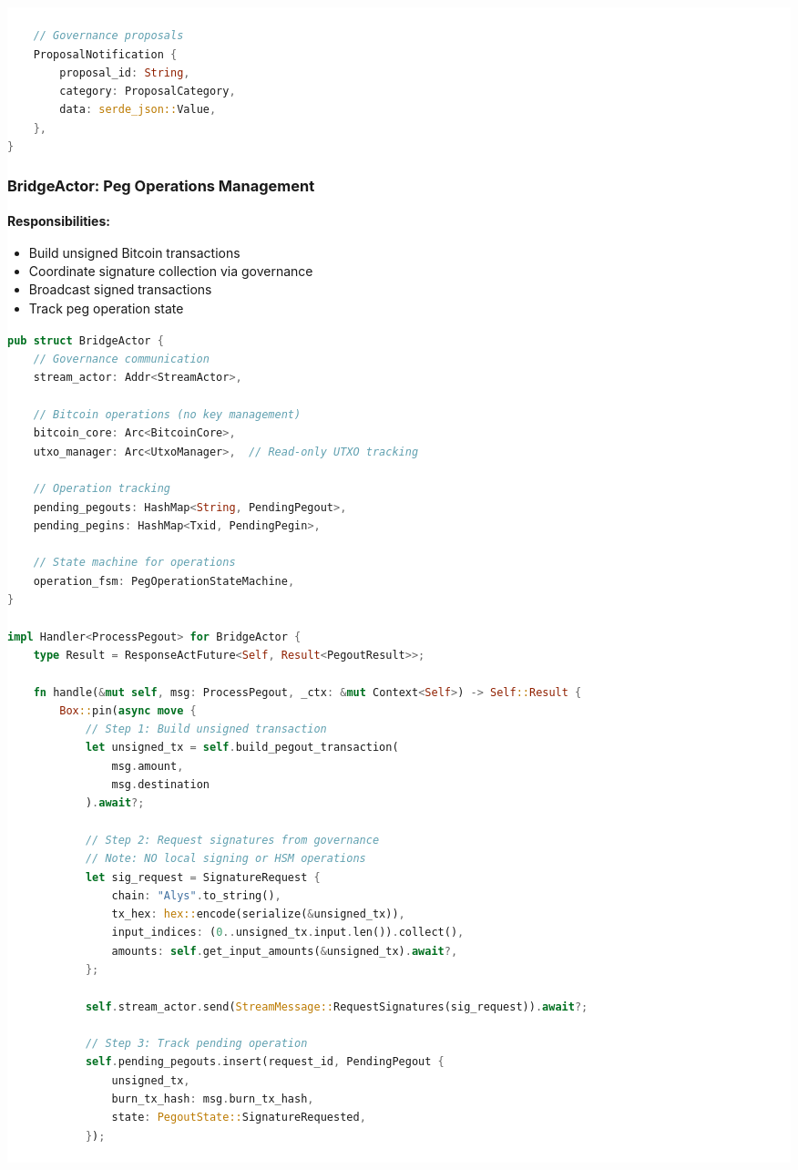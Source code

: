 ```rust
    
    // Governance proposals
    ProposalNotification {
        proposal_id: String,
        category: ProposalCategory,
        data: serde_json::Value,
    },
}
```

### BridgeActor: Peg Operations Management

**Responsibilities:**
- Build unsigned Bitcoin transactions
- Coordinate signature collection via governance
- Broadcast signed transactions
- Track peg operation state

```rust
pub struct BridgeActor {
    // Governance communication
    stream_actor: Addr<StreamActor>,
    
    // Bitcoin operations (no key management)
    bitcoin_core: Arc<BitcoinCore>,
    utxo_manager: Arc<UtxoManager>,  // Read-only UTXO tracking
    
    // Operation tracking
    pending_pegouts: HashMap<String, PendingPegout>,
    pending_pegins: HashMap<Txid, PendingPegin>,
    
    // State machine for operations
    operation_fsm: PegOperationStateMachine,
}

impl Handler<ProcessPegout> for BridgeActor {
    type Result = ResponseActFuture<Self, Result<PegoutResult>>;
    
    fn handle(&mut self, msg: ProcessPegout, _ctx: &mut Context<Self>) -> Self::Result {
        Box::pin(async move {
            // Step 1: Build unsigned transaction
            let unsigned_tx = self.build_pegout_transaction(
                msg.amount,
                msg.destination
            ).await?;
            
            // Step 2: Request signatures from governance
            // Note: NO local signing or HSM operations
            let sig_request = SignatureRequest {
                chain: "Alys".to_string(),
                tx_hex: hex::encode(serialize(&unsigned_tx)),
                input_indices: (0..unsigned_tx.input.len()).collect(),
                amounts: self.get_input_amounts(&unsigned_tx).await?,
            };
            
            self.stream_actor.send(StreamMessage::RequestSignatures(sig_request)).await?;
            
            // Step 3: Track pending operation
            self.pending_pegouts.insert(request_id, PendingPegout {
                unsigned_tx,
                burn_tx_hash: msg.burn_tx_hash,
                state: PegoutState::SignatureRequested,
            });
            
```